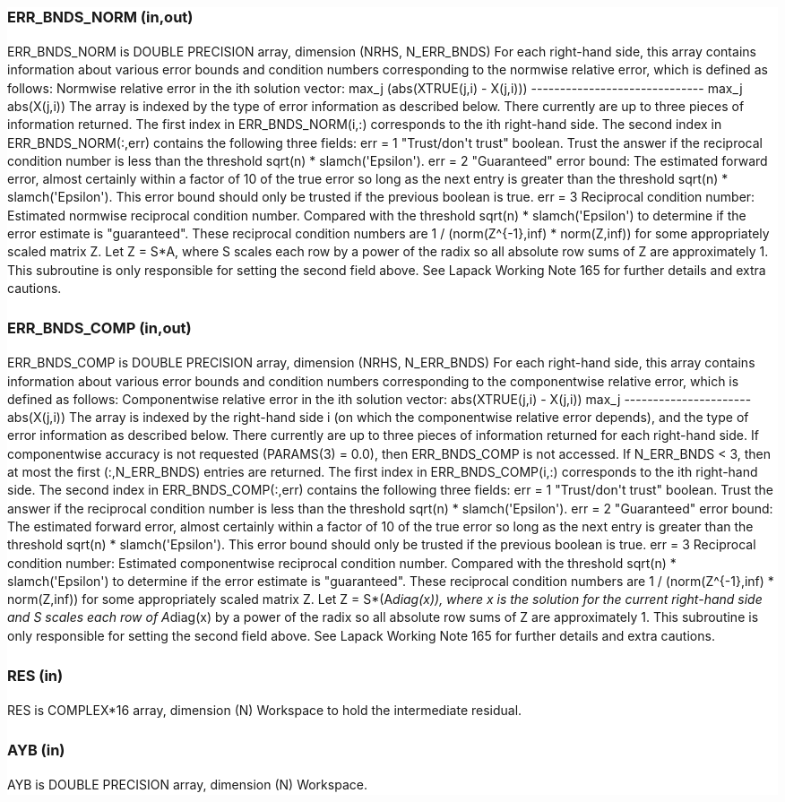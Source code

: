 ### ERR_BNDS_NORM (in,out)

ERR_BNDS_NORM is DOUBLE PRECISION array, dimension (NRHS, N_ERR_BNDS) For each right-hand side, this array contains information about various error bounds and condition numbers corresponding to the normwise relative error, which is defined as follows: Normwise relative error in the ith solution vector: max_j (abs(XTRUE(j,i) - X(j,i))) ------------------------------ max_j abs(X(j,i)) The array is indexed by the type of error information as described below. There currently are up to three pieces of information returned. The first index in ERR_BNDS_NORM(i,:) corresponds to the ith right-hand side. The second index in ERR_BNDS_NORM(:,err) contains the following three fields: err = 1 "Trust/don't trust" boolean. Trust the answer if the reciprocal condition number is less than the threshold sqrt(n) * slamch('Epsilon'). err = 2 "Guaranteed" error bound: The estimated forward error, almost certainly within a factor of 10 of the true error so long as the next entry is greater than the threshold sqrt(n) * slamch('Epsilon'). This error bound should only be trusted if the previous boolean is true. err = 3 Reciprocal condition number: Estimated normwise reciprocal condition number. Compared with the threshold sqrt(n) * slamch('Epsilon') to determine if the error estimate is "guaranteed". These reciprocal condition numbers are 1 / (norm(Z^{-1},inf) * norm(Z,inf)) for some appropriately scaled matrix Z. Let Z = S*A, where S scales each row by a power of the radix so all absolute row sums of Z are approximately 1. This subroutine is only responsible for setting the second field above. See Lapack Working Note 165 for further details and extra cautions.

### ERR_BNDS_COMP (in,out)

ERR_BNDS_COMP is DOUBLE PRECISION array, dimension (NRHS, N_ERR_BNDS) For each right-hand side, this array contains information about various error bounds and condition numbers corresponding to the componentwise relative error, which is defined as follows: Componentwise relative error in the ith solution vector: abs(XTRUE(j,i) - X(j,i)) max_j ---------------------- abs(X(j,i)) The array is indexed by the right-hand side i (on which the componentwise relative error depends), and the type of error information as described below. There currently are up to three pieces of information returned for each right-hand side. If componentwise accuracy is not requested (PARAMS(3) = 0.0), then ERR_BNDS_COMP is not accessed. If N_ERR_BNDS < 3, then at most the first (:,N_ERR_BNDS) entries are returned. The first index in ERR_BNDS_COMP(i,:) corresponds to the ith right-hand side. The second index in ERR_BNDS_COMP(:,err) contains the following three fields: err = 1 "Trust/don't trust" boolean. Trust the answer if the reciprocal condition number is less than the threshold sqrt(n) * slamch('Epsilon'). err = 2 "Guaranteed" error bound: The estimated forward error, almost certainly within a factor of 10 of the true error so long as the next entry is greater than the threshold sqrt(n) * slamch('Epsilon'). This error bound should only be trusted if the previous boolean is true. err = 3 Reciprocal condition number: Estimated componentwise reciprocal condition number. Compared with the threshold sqrt(n) * slamch('Epsilon') to determine if the error estimate is "guaranteed". These reciprocal condition numbers are 1 / (norm(Z^{-1},inf) * norm(Z,inf)) for some appropriately scaled matrix Z. Let Z = S*(A*diag(x)), where x is the solution for the current right-hand side and S scales each row of A*diag(x) by a power of the radix so all absolute row sums of Z are approximately 1. This subroutine is only responsible for setting the second field above. See Lapack Working Note 165 for further details and extra cautions.

### RES (in)

RES is COMPLEX*16 array, dimension (N) Workspace to hold the intermediate residual.

### AYB (in)

AYB is DOUBLE PRECISION array, dimension (N) Workspace.
